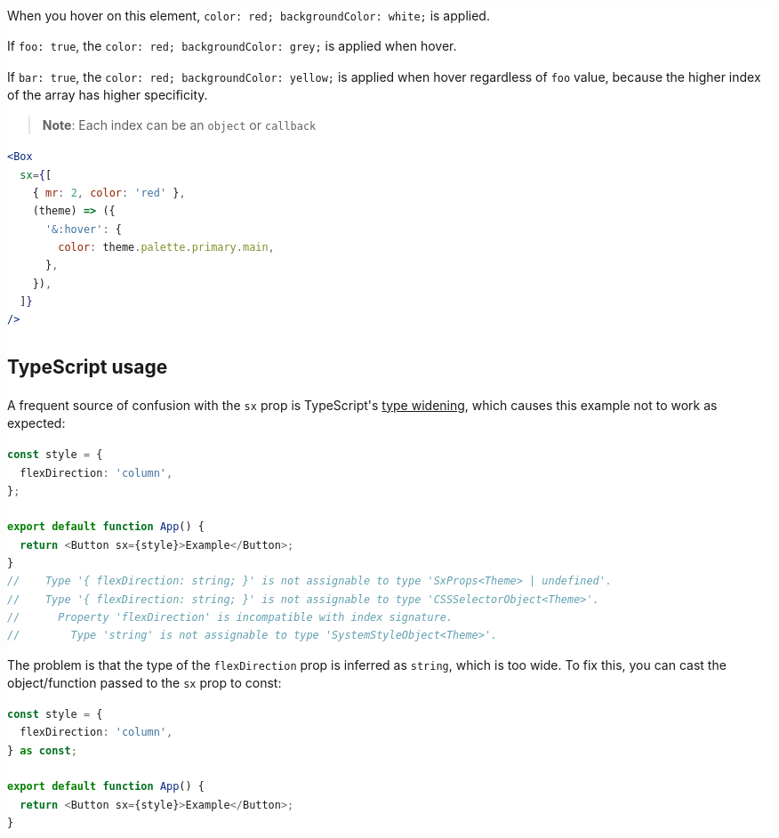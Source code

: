 ```jsx
```

When you hover on this element, `color: red; backgroundColor: white;` is applied.

If `foo: true`, the `color: red; backgroundColor: grey;` is applied when hover.

If `bar: true`, the `color: red; backgroundColor: yellow;` is applied when hover regardless of `foo` value, because the higher index of the array has higher specificity.

> **Note**: Each index can be an `object` or `callback`

```jsx
<Box
  sx={[
    { mr: 2, color: 'red' },
    (theme) => ({
      '&:hover': {
        color: theme.palette.primary.main,
      },
    }),
  ]}
/>
```

## TypeScript usage

A frequent source of confusion with the `sx` prop is TypeScript's [type widening](https://mariusschulz.com/blog/typescript-2-1-literal-type-widening), which causes this example not to work as expected:

```ts
const style = {
  flexDirection: 'column',
};

export default function App() {
  return <Button sx={style}>Example</Button>;
}
//    Type '{ flexDirection: string; }' is not assignable to type 'SxProps<Theme> | undefined'.
//    Type '{ flexDirection: string; }' is not assignable to type 'CSSSelectorObject<Theme>'.
//      Property 'flexDirection' is incompatible with index signature.
//        Type 'string' is not assignable to type 'SystemStyleObject<Theme>'.
```

The problem is that the type of the `flexDirection` prop is inferred as `string`, which is too wide. To fix this, you can cast the object/function passed to the `sx` prop to const:

```ts
const style = {
  flexDirection: 'column',
} as const;

export default function App() {
  return <Button sx={style}>Example</Button>;
}
```
